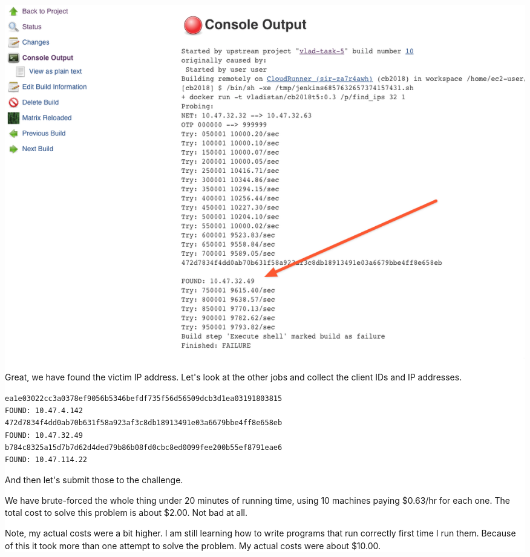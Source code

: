  ![screen](./addr_found.png)

 Great, we have found the victim IP address.  Let's look at the other jobs and collect the client IDs and IP addresses.

```
ea1e03022cc3a0378ef9056b5346befdf735f56d56509dcb3d1ea03191803815
FOUND: 10.47.4.142
472d7834f4dd0ab70b631f58a923af3c8db18913491e03a6679bbe4ff8e658eb
FOUND: 10.47.32.49
b784c8325a15d7b7d62d4ded79b86b08fd0cbc8ed0099fee200b55ef8791eae6
FOUND: 10.47.114.22
```

  And then let's submit those to the challenge.

  We have brute-forced the whole thing under 20 minutes of running time, using 10
  machines paying $0.63/hr for each one.  The total cost to solve this problem
  is about $2.00.  Not bad at all.

  Note, my actual costs were a bit higher. I am still learning how to write programs
  that run correctly first time I run them. Because of this it took more than
  one attempt to solve the problem.  My actual costs were about $10.00.
